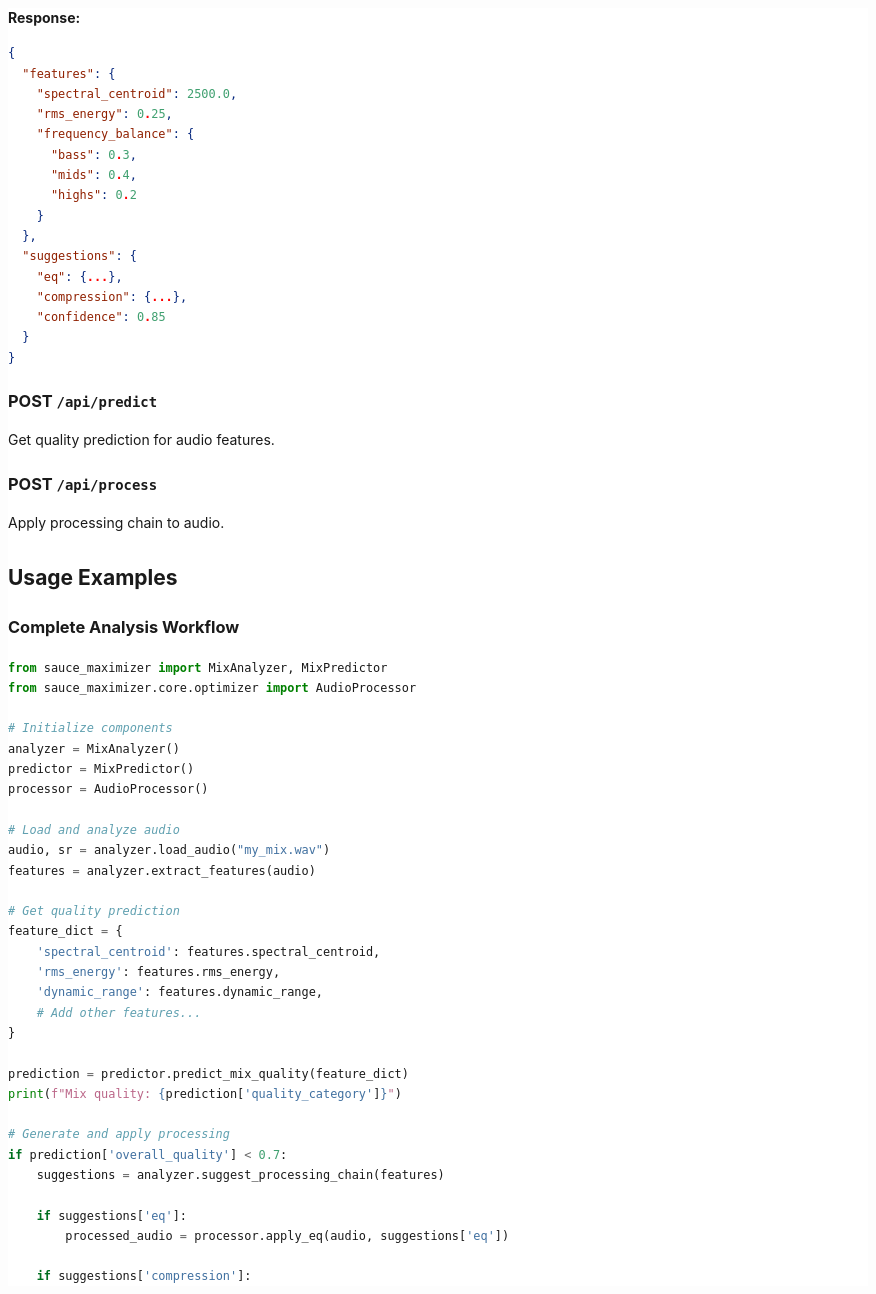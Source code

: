 **Response:**
```json
{
  "features": {
    "spectral_centroid": 2500.0,
    "rms_energy": 0.25,
    "frequency_balance": {
      "bass": 0.3,
      "mids": 0.4,
      "highs": 0.2
    }
  },
  "suggestions": {
    "eq": {...},
    "compression": {...},
    "confidence": 0.85
  }
}
```

### POST `/api/predict`

Get quality prediction for audio features.

### POST `/api/process`

Apply processing chain to audio.

## Usage Examples

### Complete Analysis Workflow

```python
from sauce_maximizer import MixAnalyzer, MixPredictor
from sauce_maximizer.core.optimizer import AudioProcessor

# Initialize components
analyzer = MixAnalyzer()
predictor = MixPredictor()
processor = AudioProcessor()

# Load and analyze audio
audio, sr = analyzer.load_audio("my_mix.wav")
features = analyzer.extract_features(audio)

# Get quality prediction
feature_dict = {
    'spectral_centroid': features.spectral_centroid,
    'rms_energy': features.rms_energy,
    'dynamic_range': features.dynamic_range,
    # Add other features...
}

prediction = predictor.predict_mix_quality(feature_dict)
print(f"Mix quality: {prediction['quality_category']}")

# Generate and apply processing
if prediction['overall_quality'] < 0.7:
    suggestions = analyzer.suggest_processing_chain(features)
    
    if suggestions['eq']:
        processed_audio = processor.apply_eq(audio, suggestions['eq'])
    
    if suggestions['compression']:
```
